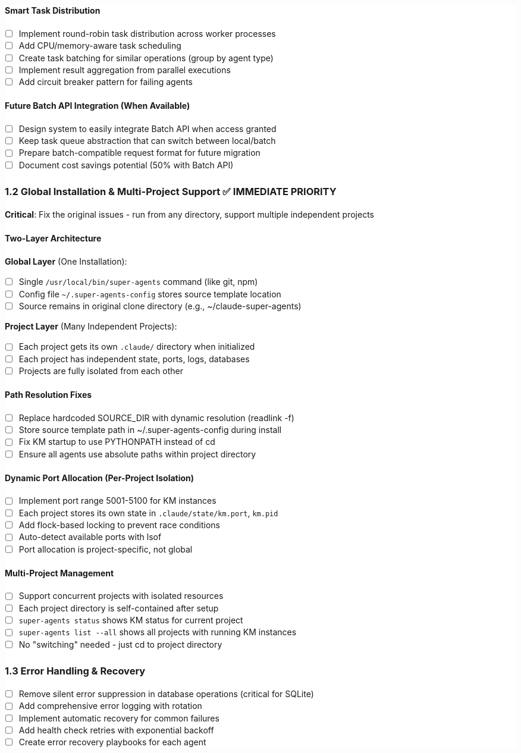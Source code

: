 #### Smart Task Distribution
- [ ] Implement round-robin task distribution across worker processes
- [ ] Add CPU/memory-aware task scheduling
- [ ] Create task batching for similar operations (group by agent type)
- [ ] Implement result aggregation from parallel executions
- [ ] Add circuit breaker pattern for failing agents

#### Future Batch API Integration (When Available)
- [ ] Design system to easily integrate Batch API when access granted
- [ ] Keep task queue abstraction that can switch between local/batch
- [ ] Prepare batch-compatible request format for future migration
- [ ] Document cost savings potential (50% with Batch API)

### 1.2 Global Installation & Multi-Project Support ✅ IMMEDIATE PRIORITY
**Critical**: Fix the original issues - run from any directory, support multiple independent projects

#### Two-Layer Architecture
**Global Layer** (One Installation):
- [ ] Single `/usr/local/bin/super-agents` command (like git, npm)
- [ ] Config file `~/.super-agents-config` stores source template location
- [ ] Source remains in original clone directory (e.g., ~/claude-super-agents)

**Project Layer** (Many Independent Projects):
- [ ] Each project gets its own `.claude/` directory when initialized
- [ ] Each project has independent state, ports, logs, databases
- [ ] Projects are fully isolated from each other

#### Path Resolution Fixes
- [ ] Replace hardcoded SOURCE_DIR with dynamic resolution (readlink -f)
- [ ] Store source template path in ~/.super-agents-config during install
- [ ] Fix KM startup to use PYTHONPATH instead of cd
- [ ] Ensure all agents use absolute paths within project directory

#### Dynamic Port Allocation (Per-Project Isolation)
- [ ] Implement port range 5001-5100 for KM instances
- [ ] Each project stores its own state in `.claude/state/km.port`, `km.pid`
- [ ] Add flock-based locking to prevent race conditions
- [ ] Auto-detect available ports with lsof
- [ ] Port allocation is project-specific, not global

#### Multi-Project Management
- [ ] Support concurrent projects with isolated resources
- [ ] Each project directory is self-contained after setup
- [ ] `super-agents status` shows KM status for current project
- [ ] `super-agents list --all` shows all projects with running KM instances
- [ ] No "switching" needed - just cd to project directory

### 1.3 Error Handling & Recovery
- [ ] Remove silent error suppression in database operations (critical for SQLite)
- [ ] Add comprehensive error logging with rotation
- [ ] Implement automatic recovery for common failures
- [ ] Add health check retries with exponential backoff
- [ ] Create error recovery playbooks for each agent
